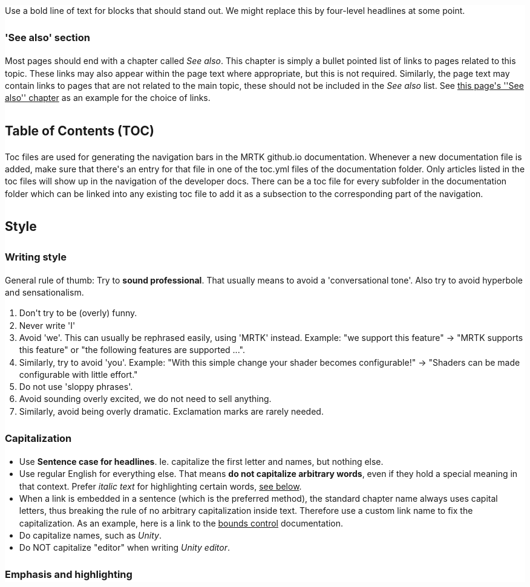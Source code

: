 Use a bold line of text for blocks that should stand out. We might replace this by four-level headlines at some point.

### 'See also' section

Most pages should end with a chapter called *See also*. This chapter is simply a bullet pointed list of links to pages related to this topic. These links may also appear within the page text where appropriate, but this is not required. Similarly, the page text may contain links to pages that are not related to the main topic, these should not be included in the *See also* list. See [this page's ''See also'' chapter](#see-also) as an example for the choice of links.

## Table of Contents (TOC)

Toc files are used for generating the navigation bars in the MRTK github.io documentation.
Whenever a new documentation file is added, make sure that there's an entry for that file in one
of the toc.yml files of the documentation folder. Only articles listed in the toc files will show
up in the navigation of the developer docs. There can be a toc file for every subfolder in the
documentation folder which can be linked into any existing toc file to add it as a subsection
to the corresponding part of the navigation.

## Style

### Writing style

General rule of thumb: Try to **sound professional**. That usually means to avoid a 'conversational tone'. Also try to avoid hyperbole and sensationalism.

1. Don't try to be (overly) funny.
2. Never write 'I'
3. Avoid 'we'. This can usually be rephrased easily, using 'MRTK' instead. Example: "we support this feature" -> "MRTK supports this feature" or "the following features are supported ...".
4. Similarly, try to avoid 'you'. Example: "With this simple change your shader becomes configurable!" -> "Shaders can be made configurable with little effort."
5. Do not use 'sloppy phrases'.
6. Avoid sounding overly excited, we do not need to sell anything.
7. Similarly, avoid being overly dramatic. Exclamation marks are rarely needed.

### Capitalization

- Use **Sentence case for headlines**. Ie. capitalize the first letter and names, but nothing else.
- Use regular English for everything else. That means **do not capitalize arbitrary words**, even if they hold a special meaning in that context. Prefer *italic text* for highlighting certain words, [see below](#emphasis-and-highlighting).
- When a link is embedded in a sentence (which is the preferred method), the standard chapter name always uses capital letters, thus breaking the rule of no arbitrary capitalization inside text. Therefore use a custom link name to fix the capitalization. As an example, here is a link to the [bounds control](../features/ux-building-blocks/bounds-control.md) documentation.
- Do capitalize names, such as *Unity*.
- Do NOT capitalize "editor" when writing *Unity editor*.

### Emphasis and highlighting
